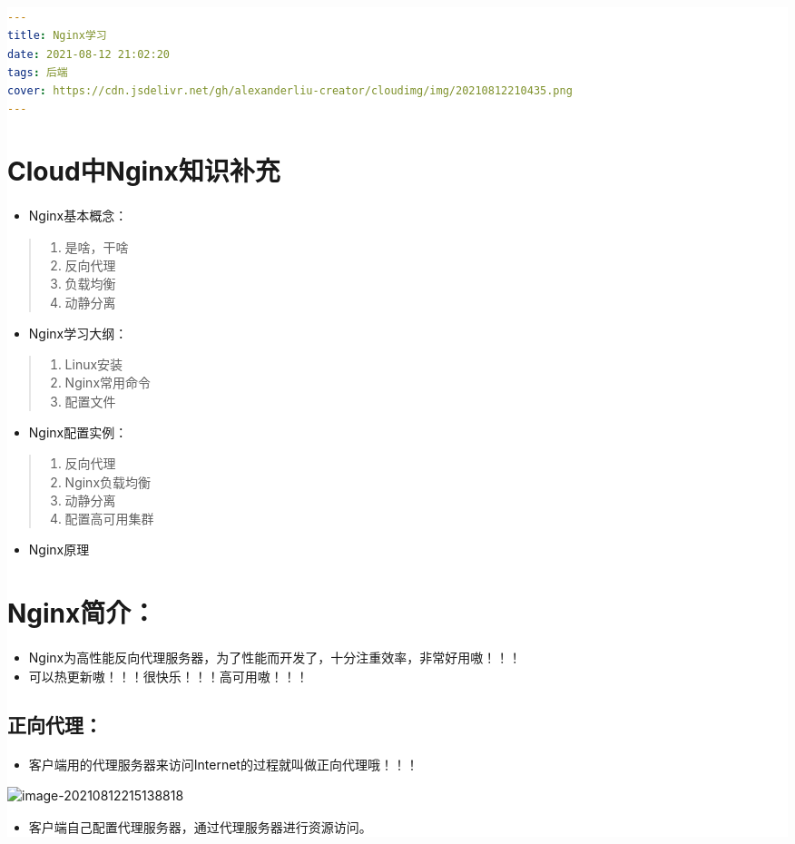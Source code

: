 ```yaml
---
title: Nginx学习
date: 2021-08-12 21:02:20
tags: 后端
cover: https://cdn.jsdelivr.net/gh/alexanderliu-creator/cloudimg/img/20210812210435.png
---
```




# Cloud中Nginx知识补充

- Nginx基本概念：

> 1. 是啥，干啥
> 2. 反向代理
> 3. 负载均衡
> 4. 动静分离
>

- Nginx学习大纲：
> 1. Linux安装
> 2. Nginx常用命令
> 3. 配置文件
>

- Nginx配置实例：

> 1. 反向代理
> 2. Nginx负载均衡
> 3. 动静分离
> 4. 配置高可用集群

- Nginx原理



# Nginx简介：

- Nginx为高性能反向代理服务器，为了性能而开发了，十分注重效率，非常好用嗷！！！
- 可以热更新嗷！！！很快乐！！！高可用嗷！！！



## 正向代理：

- 客户端用的代理服务器来访问Internet的过程就叫做正向代理哦！！！

![image-20210812215138818](https://cdn.jsdelivr.net/gh/alexanderliu-creator/cloudimg/img/20210812215139.png)

- 客户端自己配置代理服务器，通过代理服务器进行资源访问。




